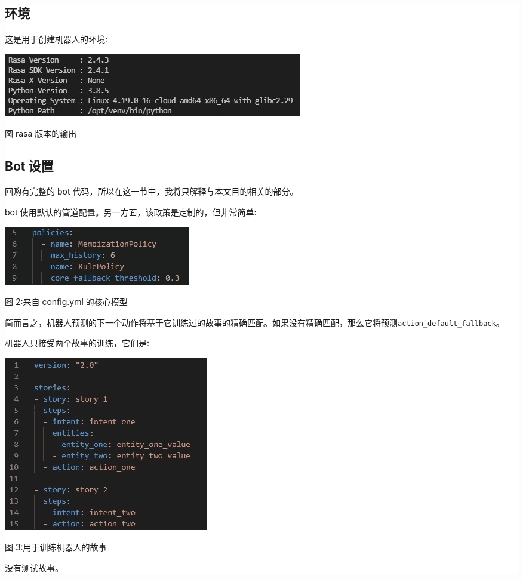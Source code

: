 ## 环境

这是用于创建机器人的环境:

![](img/508b58bc08dc23c71d931d2fe4f3e3a2.png)

图 rasa 版本的输出

## Bot 设置

回购有完整的 bot 代码，所以在这一节中，我将只解释与本文目的相关的部分。

bot 使用默认的管道配置。另一方面，该政策是定制的，但非常简单:

![](img/0d96860b63067853ee672cfbe17d1395.png)

图 2:来自 config.yml 的核心模型

简而言之，机器人预测的下一个动作将基于它训练过的故事的精确匹配。如果没有精确匹配，那么它将预测`action_default_fallback`。

机器人只接受两个故事的训练，它们是:

![](img/2f14b2a838a2785db269d976bfebf25b.png)

图 3:用于训练机器人的故事

没有测试故事。
